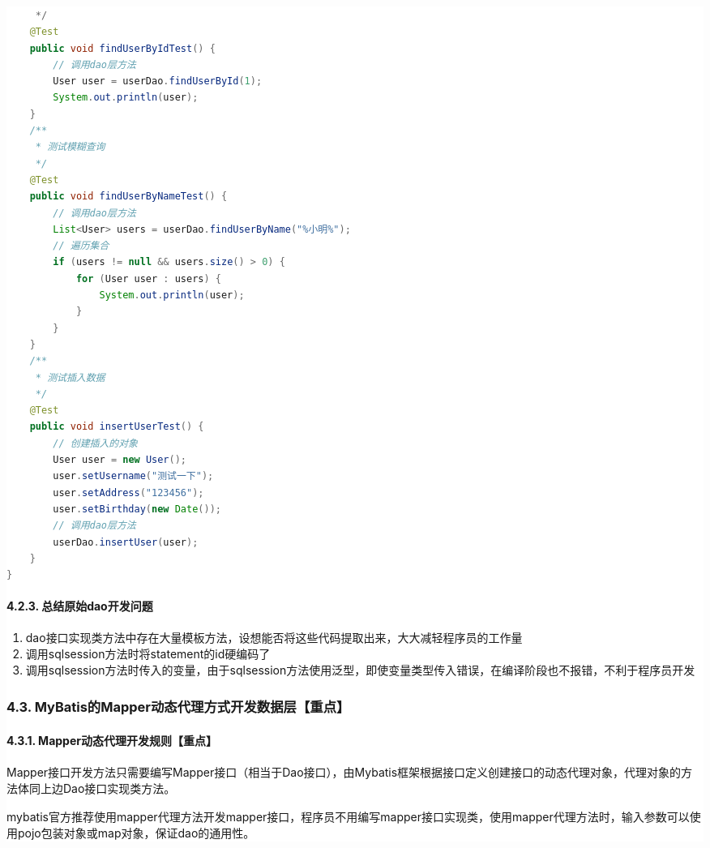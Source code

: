 ```java
	 */
	@Test
	public void findUserByIdTest() {
		// 调用dao层方法
		User user = userDao.findUserById(1);
		System.out.println(user);
	}
	/**
	 * 测试模糊查询
	 */
	@Test
	public void findUserByNameTest() {
		// 调用dao层方法
		List<User> users = userDao.findUserByName("%小明%");
		// 遍历集合
		if (users != null && users.size() > 0) {
			for (User user : users) {
				System.out.println(user);
			}
		}
	}
	/**
	 * 测试插入数据
	 */
	@Test
	public void insertUserTest() {
		// 创建插入的对象
		User user = new User();
		user.setUsername("测试一下");
		user.setAddress("123456");
		user.setBirthday(new Date());
		// 调用dao层方法
		userDao.insertUser(user);
	}
}
```

#### 4.2.3. 总结原始dao开发问题

1. dao接口实现类方法中存在大量模板方法，设想能否将这些代码提取出来，大大减轻程序员的工作量
2. 调用sqlsession方法时将statement的id硬编码了
3. 调用sqlsession方法时传入的变量，由于sqlsession方法使用泛型，即使变量类型传入错误，在编译阶段也不报错，不利于程序员开发

### 4.3. MyBatis的Mapper动态代理方式开发数据层【重点】

#### 4.3.1. Mapper动态代理开发规则【重点】

Mapper接口开发方法只需要编写Mapper接口（相当于Dao接口），由Mybatis框架根据接口定义创建接口的动态代理对象，代理对象的方法体同上边Dao接口实现类方法。

mybatis官方推荐使用mapper代理方法开发mapper接口，程序员不用编写mapper接口实现类，使用mapper代理方法时，输入参数可以使用pojo包装对象或map对象，保证dao的通用性。

